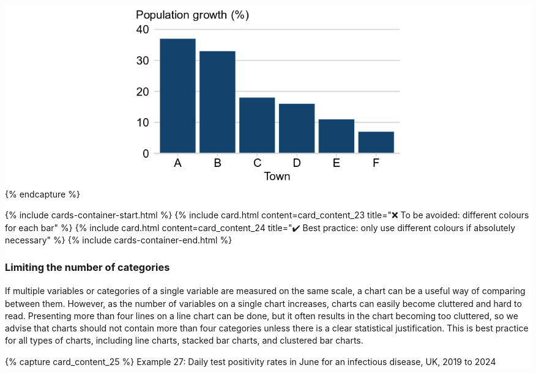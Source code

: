 <img src="assets/img/data viz/Example 26.png" width="450px" class="center" alt="A single-category bar chart where each bar is the same colour" style ="display: block; margin: auto;">
</div>
{% endcapture %}

{% include cards-container-start.html %}
  {% include card.html content=card_content_23 title="❌ To be avoided: different colours for each bar" %}
  {% include card.html content=card_content_24 title="✔️ Best practice: only use different colours if absolutely necessary" %}
{% include cards-container-end.html %}


### Limiting the number of categories

If multiple variables or categories of a single variable are measured on the same scale, a chart can be a useful way of comparing between them. However, as the number of variables on a single chart increases, charts can easily become cluttered and hard to read. 
Presenting more than four lines on a line chart can be done, but it often results in the chart becoming too cluttered, so we advise that charts should not contain more than four categories unless there is a clear statistical justification. This is best practice for all types of charts, including line charts, stacked bar charts, and clustered bar charts.

{% capture card_content_25 %}
Example 27: Daily test positivity rates in June for an infectious disease, UK, 2019 to 2024
<div>